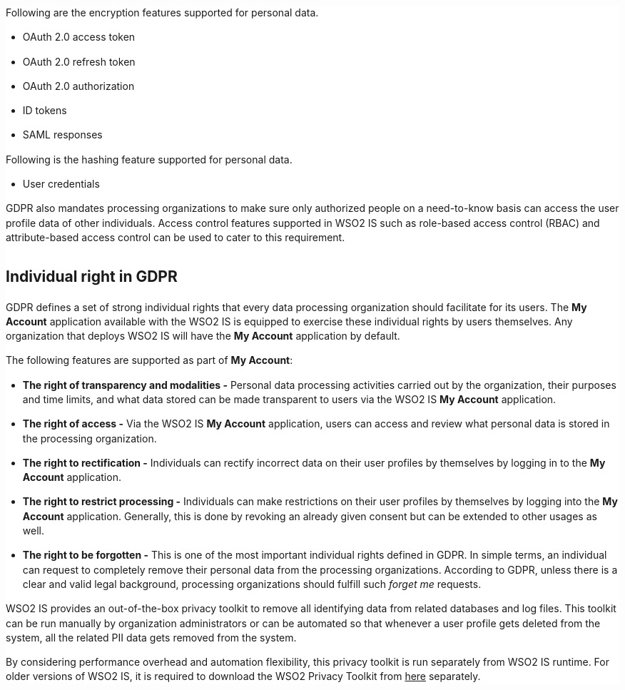 Following are the encryption features supported for personal data.

- OAuth 2.0 access token

- OAuth 2.0 refresh token

- OAuth 2.0 authorization

- ID tokens

- SAML responses

Following is the hashing feature supported for personal data.

- User credentials

GDPR also mandates processing organizations to make sure only authorized
people on a need-to-know basis can access the user profile data of other individuals. Access control features supported in WSO2
IS such as role-based access control (RBAC) and attribute-based access control can be used to cater to this requirement.

## Individual right in GDPR

GDPR defines a set of strong individual rights that every data processing organization should facilitate for its users. The **My Account** application available with the WSO2 IS is equipped to exercise these individual rights by users themselves. Any organization
that deploys WSO2 IS will have the **My Account** application by default.

The following features are supported as part of **My Account**:

- **The right of transparency and modalities -** Personal data processing activities carried out by the organization, their purposes and time limits, and what data stored can be made transparent to users via the WSO2 IS **My Account** application.  

- **The right of access -** Via the WSO2 IS **My Account** application, users can access and review what personal data is stored in the processing organization.  

- **The right to rectification -** Individuals can rectify incorrect data on their user profiles by themselves by logging in to the **My Account** application.

- **The right to restrict processing -** Individuals can make restrictions on their user profiles by themselves by logging into the **My Account** application. Generally, this is done by revoking an already given consent but can be extended to other usages as well.  

- **The right to be forgotten -** This is one of the most important individual rights defined in GDPR. In simple terms, an individual can request to completely remove their personal data from the processing organizations. According to GDPR, unless there is a clear and valid legal background, processing organizations should fulfill such *forget me* requests.

WSO2 IS provides an out-of-the-box privacy toolkit to remove all identifying data from related databases and log files. This toolkit can be run manually by organization administrators or can be automated so that whenever a user profile gets deleted from the system, all the related PII data gets removed from the system.

By considering performance overhead and automation flexibility, this privacy toolkit is run separately from WSO2 IS runtime. For older versions of WSO2 IS, it is required to download the WSO2 Privacy Toolkit from [here](https://github.com/wso2/identity-anonymization-tool) separately.
